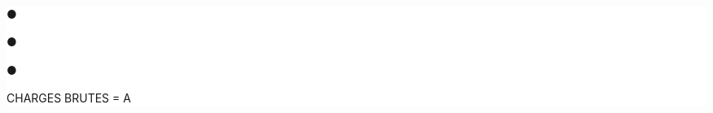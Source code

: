 ●

</td>
      <td width="38">

●

</td>
      <td colspan="2" width="53">

●

</td>
      <td width="41">

</td>
      <td width="38">

</td>
      <td width="53" colspan="2">

</td>
      <td width="38">

</td>
      <td width="39">

</td>
    </tr>
    <tr>
      <td width="142" colspan="3">

CHARGES BRUTES = A

</td>
      <td colspan="2" width="55">

</td>
      <td width="42">

</td>
      <td width="43">

</td>
      <td colspan="2" width="55">

</td>
      <td width="43">

</td>
      <td width="38">

</td>
      <td width="53" colspan="2">

</td>
      <td width="41">

</td>
      <td width="38">
